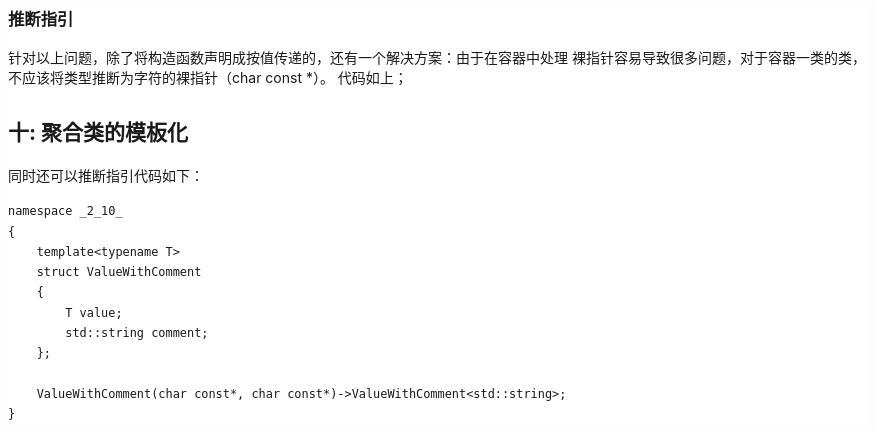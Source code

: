 ### 推断指引
针对以上问题，除了将构造函数声明成按值传递的，还有一个解决方案：由于在容器中处理 裸指针容易导致很多问题，对于容器一类的类，不应该将类型推断为字符的裸指针（char const *）。
代码如上；

## 十: 聚合类的模板化
同时还可以推断指引代码如下：
```
namespace _2_10_
{
    template<typename T>
    struct ValueWithComment
    {
        T value;
        std::string comment;
    };

    ValueWithComment(char const*, char const*)->ValueWithComment<std::string>;
}
```
